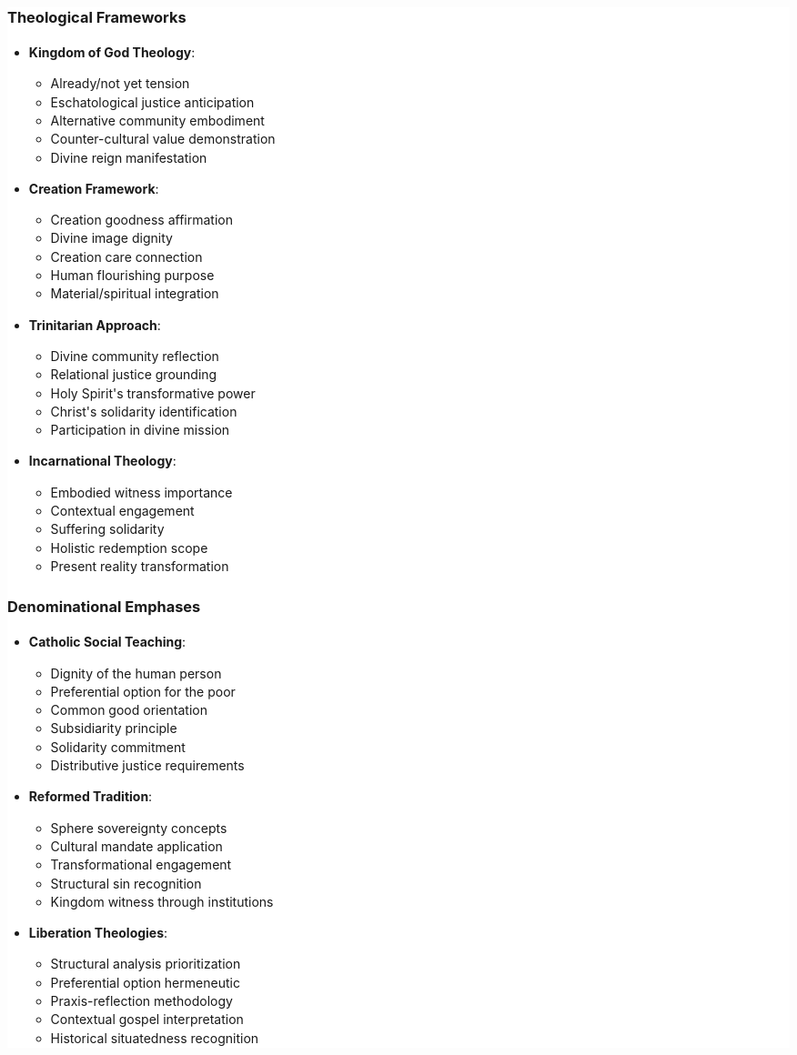 ### Theological Frameworks

- **Kingdom of God Theology**:
  - Already/not yet tension
  - Eschatological justice anticipation
  - Alternative community embodiment
  - Counter-cultural value demonstration
  - Divine reign manifestation

- **Creation Framework**:
  - Creation goodness affirmation
  - Divine image dignity
  - Creation care connection
  - Human flourishing purpose
  - Material/spiritual integration

- **Trinitarian Approach**:
  - Divine community reflection
  - Relational justice grounding
  - Holy Spirit's transformative power
  - Christ's solidarity identification
  - Participation in divine mission

- **Incarnational Theology**:
  - Embodied witness importance
  - Contextual engagement
  - Suffering solidarity
  - Holistic redemption scope
  - Present reality transformation

### Denominational Emphases

- **Catholic Social Teaching**:
  - Dignity of the human person
  - Preferential option for the poor
  - Common good orientation
  - Subsidiarity principle
  - Solidarity commitment
  - Distributive justice requirements

- **Reformed Tradition**:
  - Sphere sovereignty concepts
  - Cultural mandate application
  - Transformational engagement
  - Structural sin recognition
  - Kingdom witness through institutions

- **Liberation Theologies**:
  - Structural analysis prioritization
  - Preferential option hermeneutic
  - Praxis-reflection methodology
  - Contextual gospel interpretation
  - Historical situatedness recognition
